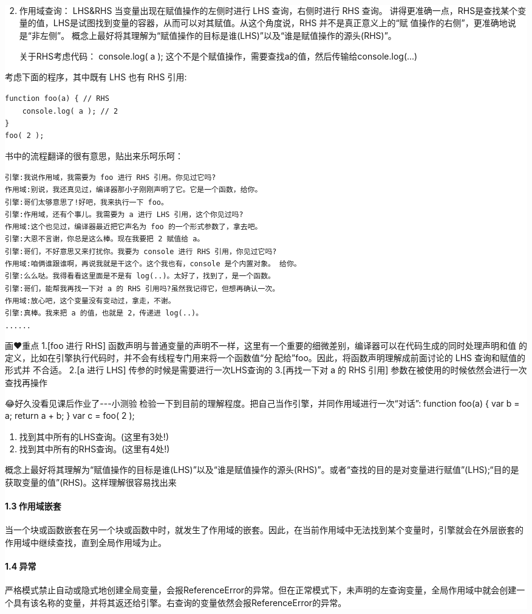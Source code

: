 2. 作用域查询： LHS&RHS
当变量出现在赋值操作的左侧时进行 LHS 查询，右侧时进行 RHS 查询。
讲得更准确一点，RHS是查找某个变量的值，LHS是试图找到变量的容器，从而可以对其赋值。从这个角度说，RHS 并不是真正意义上的“赋 值操作的右侧”，更准确地说是“非左侧”。
概念上最好将其理解为“赋值操作的目标是谁(LHS)”以及“谁是赋值操作的源头(RHS)”。


    关于RHS考虑代码：
    console.log( a );
    这个不是个赋值操作，需要查找a的值，然后传输给console.log(...)

考虑下面的程序，其中既有 LHS 也有 RHS 引用:
```
function foo(a) { // RHS
    console.log( a ); // 2
}
foo( 2 );
```
书中的流程翻译的很有意思，贴出来乐呵乐呵：

    引擎:我说作用域，我需要为 foo 进行 RHS 引用。你见过它吗?
    作用域:别说，我还真见过，编译器那小子刚刚声明了它。它是一个函数，给你。
    引擎:哥们太够意思了!好吧，我来执行一下 foo。
    引擎:作用域，还有个事儿。我需要为 a 进行 LHS 引用，这个你见过吗?
    作用域:这个也见过，编译器最近把它声名为 foo 的一个形式参数了，拿去吧。
    引擎:大恩不言谢，你总是这么棒。现在我要把 2 赋值给 a。
    引擎:哥们，不好意思又来打扰你。我要为 console 进行 RHS 引用，你见过它吗?
    作用域:咱俩谁跟谁啊，再说我就是干这个。这个我也有，console 是个内置对象。 给你。
    引擎:么么哒。我得看看这里面是不是有 log(..)。太好了，找到了，是一个函数。
    引擎:哥们，能帮我再找一下对 a 的 RHS 引用吗?虽然我记得它，但想再确认一次。
    作用域:放心吧，这个变量没有变动过，拿走，不谢。
    引擎:真棒。我来把 a 的值，也就是 2，传递进 log(..)。
    ......

画❤重点 
1.[foo 进行 RHS] 函数声明与普通变量的声明不一样，这里有一个重要的细微差别，编译器可以在代码生成的同时处理声明和值 的定义，比如在引擎执行代码时，并不会有线程专门用来将一个函数值“分 配给”foo。因此，将函数声明理解成前面讨论的 LHS 查询和赋值的形式并 不合适。
2.[a 进行 LHS] 传参的时候是需要进行一次LHS查询的
3.[再找一下对 a 的 RHS 引用] 参数在被使用的时候依然会进行一次查找再操作

😂好久没看见课后作业了---小测验 
检验一下到目前的理解程度。把自己当作引擎，并同作用域进行一次“对话”:
function foo(a) {
    var b = a;
    return a + b;
}
var c = foo( 2 );
1. 找到其中所有的LHS查询。(这里有3处!)
2. 找到其中所有的RHS查询。(这里有4处!)

概念上最好将其理解为“赋值操作的目标是谁(LHS)”以及“谁是赋值操作的源头(RHS)”。或者“查找的目的是对变量进行赋值”(LHS);“目的是获取变量的值”(RHS)。这样理解很容易找出来

#### 1.3 作用域嵌套
当一个块或函数嵌套在另一个块或函数中时，就发生了作用域的嵌套。因此，在当前作用域中无法找到某个变量时，引擎就会在外层嵌套的作用域中继续查找，直到全局作用域为止。

#### 1.4 异常
严格模式禁止自动或隐式地创建全局变量，会报ReferenceError的异常。但在正常模式下，未声明的左查询变量，全局作用域中就会创建一个具有该名称的变量，并将其返还给引擎。右查询的变量依然会报ReferenceError的异常。

